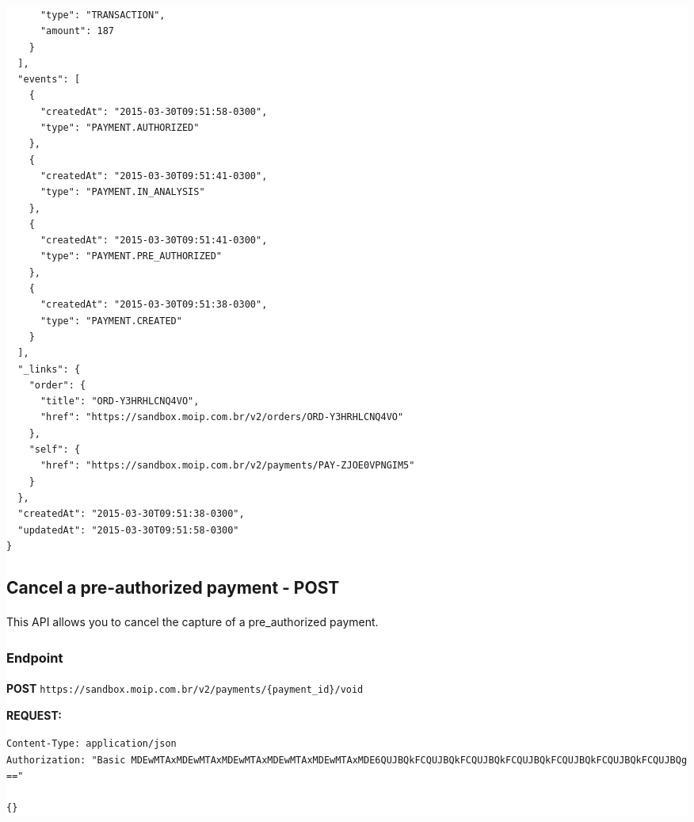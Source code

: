 ```
      "type": "TRANSACTION",
      "amount": 187
    }
  ],
  "events": [
    {
      "createdAt": "2015-03-30T09:51:58-0300",
      "type": "PAYMENT.AUTHORIZED"
    },
    {
      "createdAt": "2015-03-30T09:51:41-0300",
      "type": "PAYMENT.IN_ANALYSIS"
    },
    {
      "createdAt": "2015-03-30T09:51:41-0300",
      "type": "PAYMENT.PRE_AUTHORIZED"
    },
    {
      "createdAt": "2015-03-30T09:51:38-0300",
      "type": "PAYMENT.CREATED"
    }
  ],
  "_links": {
    "order": {
      "title": "ORD-Y3HRHLCNQ4VO",
      "href": "https://sandbox.moip.com.br/v2/orders/ORD-Y3HRHLCNQ4VO"
    },
    "self": {
      "href": "https://sandbox.moip.com.br/v2/payments/PAY-ZJOE0VPNGIM5"
    }
  },
  "createdAt": "2015-03-30T09:51:38-0300",
  "updatedAt": "2015-03-30T09:51:58-0300"
}
```

## Cancel a pre-authorized payment - POST

This API allows you to cancel the capture of a pre_authorized payment.

### Endpoint

**POST** `https://sandbox.moip.com.br/v2/payments/{payment_id}/void`

**REQUEST:**
```
Content-Type: application/json
Authorization: "Basic MDEwMTAxMDEwMTAxMDEwMTAxMDEwMTAxMDEwMTAxMDE6QUJBQkFCQUJBQkFCQUJBQkFCQUJBQkFCQUJBQkFCQUJBQkFCQUJBQg=="

{}
``` 
